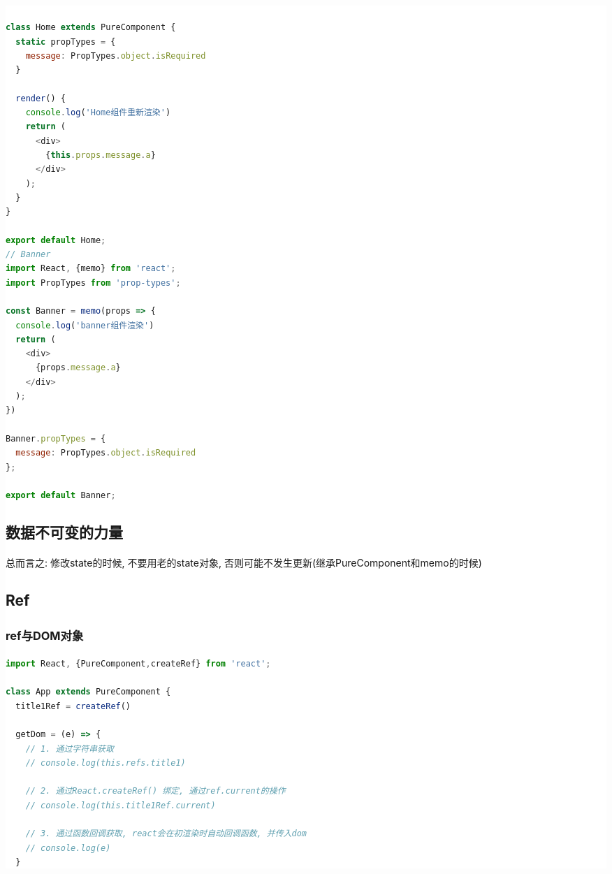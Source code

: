 ```js

class Home extends PureComponent {
  static propTypes = {
    message: PropTypes.object.isRequired
  }

  render() {
    console.log('Home组件重新渲染')
    return (
      <div>
        {this.props.message.a}
      </div>
    );
  }
}

export default Home;
// Banner
import React, {memo} from 'react';
import PropTypes from 'prop-types';

const Banner = memo(props => {
  console.log('banner组件渲染')
  return (
    <div>
      {props.message.a}
    </div>
  );
})

Banner.propTypes = {
  message: PropTypes.object.isRequired
};

export default Banner;

```

## 数据不可变的力量

总而言之: 修改state的时候, 不要用老的state对象, 否则可能不发生更新(继承PureComponent和memo的时候)

## Ref

### ref与DOM对象

```jsx
import React, {PureComponent,createRef} from 'react';

class App extends PureComponent {
  title1Ref = createRef()

  getDom = (e) => {
    // 1. 通过字符串获取
    // console.log(this.refs.title1)

    // 2. 通过React.createRef() 绑定, 通过ref.current的操作
    // console.log(this.title1Ref.current)

    // 3. 通过函数回调获取, react会在初渲染时自动回调函数, 并传入dom
    // console.log(e)
  }
```
